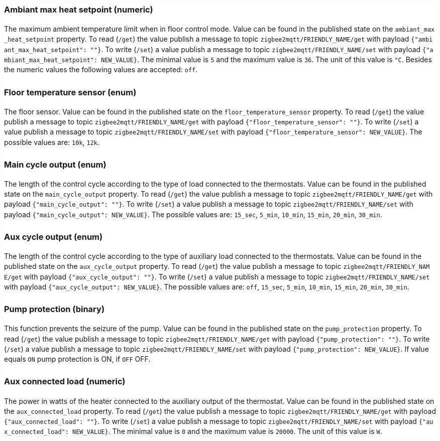 ### Ambiant max heat setpoint (numeric)
The maximum ambient temperature limit when in floor control mode.
Value can be found in the published state on the `ambiant_max_heat_setpoint` property.
To read (`/get`) the value publish a message to topic `zigbee2mqtt/FRIENDLY_NAME/get` with payload `{"ambiant_max_heat_setpoint": ""}`.
To write (`/set`) a value publish a message to topic `zigbee2mqtt/FRIENDLY_NAME/set` with payload `{"ambiant_max_heat_setpoint": NEW_VALUE}`.
The minimal value is `5` and the maximum value is `36`.
The unit of this value is `°C`.
Besides the numeric values the following values are accepted: `off`.

### Floor temperature sensor (enum)
The floor sensor.
Value can be found in the published state on the `floor_temperature_sensor` property.
To read (`/get`) the value publish a message to topic `zigbee2mqtt/FRIENDLY_NAME/get` with payload `{"floor_temperature_sensor": ""}`.
To write (`/set`) a value publish a message to topic `zigbee2mqtt/FRIENDLY_NAME/set` with payload `{"floor_temperature_sensor": NEW_VALUE}`.
The possible values are: `10k`, `12k`.

### Main cycle output (enum)
The length of the control cycle according to the type of load connected to the thermostats.
Value can be found in the published state on the `main_cycle_output` property.
To read (`/get`) the value publish a message to topic `zigbee2mqtt/FRIENDLY_NAME/get` with payload `{"main_cycle_output": ""}`.
To write (`/set`) a value publish a message to topic `zigbee2mqtt/FRIENDLY_NAME/set` with payload `{"main_cycle_output": NEW_VALUE}`.
The possible values are: `15_sec`, `5_min`, `10_min`, `15_min`, `20_min`, `30_min`.

### Aux cycle output (enum)
The length of the control cycle according to the type of auxiliary load connected to the thermostats.
Value can be found in the published state on the `aux_cycle_output` property.
To read (`/get`) the value publish a message to topic `zigbee2mqtt/FRIENDLY_NAME/get` with payload `{"aux_cycle_output": ""}`.
To write (`/set`) a value publish a message to topic `zigbee2mqtt/FRIENDLY_NAME/set` with payload `{"aux_cycle_output": NEW_VALUE}`.
The possible values are: `off`, `15_sec`, `5_min`, `10_min`, `15_min`, `20_min`, `30_min`.

### Pump protection (binary)
This function prevents the seizure of the pump.
Value can be found in the published state on the `pump_protection` property.
To read (`/get`) the value publish a message to topic `zigbee2mqtt/FRIENDLY_NAME/get` with payload `{"pump_protection": ""}`.
To write (`/set`) a value publish a message to topic `zigbee2mqtt/FRIENDLY_NAME/set` with payload `{"pump_protection": NEW_VALUE}`.
If value equals `ON` pump protection is ON, if `OFF` OFF.

### Aux connected load (numeric)
The power in watts of the heater connected to the auxiliary output of the thermostat.
Value can be found in the published state on the `aux_connected_load` property.
To read (`/get`) the value publish a message to topic `zigbee2mqtt/FRIENDLY_NAME/get` with payload `{"aux_connected_load": ""}`.
To write (`/set`) a value publish a message to topic `zigbee2mqtt/FRIENDLY_NAME/set` with payload `{"aux_connected_load": NEW_VALUE}`.
The minimal value is `0` and the maximum value is `20000`.
The unit of this value is `W`.

